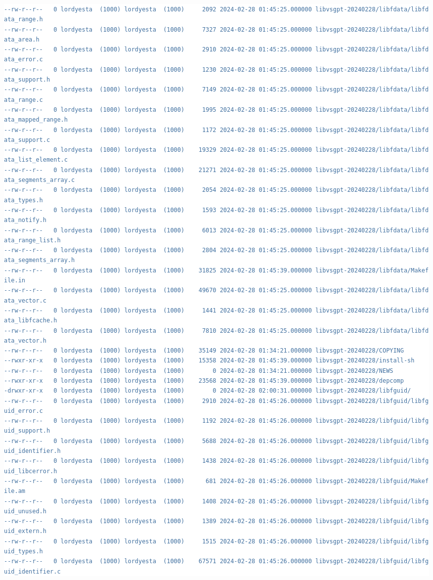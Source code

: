 ```diff
--rw-r--r--   0 lordyesta  (1000) lordyesta  (1000)     2092 2024-02-28 01:45:25.000000 libvsgpt-20240228/libfdata/libfdata_range.h
--rw-r--r--   0 lordyesta  (1000) lordyesta  (1000)     7327 2024-02-28 01:45:25.000000 libvsgpt-20240228/libfdata/libfdata_area.h
--rw-r--r--   0 lordyesta  (1000) lordyesta  (1000)     2910 2024-02-28 01:45:25.000000 libvsgpt-20240228/libfdata/libfdata_error.c
--rw-r--r--   0 lordyesta  (1000) lordyesta  (1000)     1230 2024-02-28 01:45:25.000000 libvsgpt-20240228/libfdata/libfdata_support.h
--rw-r--r--   0 lordyesta  (1000) lordyesta  (1000)     7149 2024-02-28 01:45:25.000000 libvsgpt-20240228/libfdata/libfdata_range.c
--rw-r--r--   0 lordyesta  (1000) lordyesta  (1000)     1995 2024-02-28 01:45:25.000000 libvsgpt-20240228/libfdata/libfdata_mapped_range.h
--rw-r--r--   0 lordyesta  (1000) lordyesta  (1000)     1172 2024-02-28 01:45:25.000000 libvsgpt-20240228/libfdata/libfdata_support.c
--rw-r--r--   0 lordyesta  (1000) lordyesta  (1000)    19329 2024-02-28 01:45:25.000000 libvsgpt-20240228/libfdata/libfdata_list_element.c
--rw-r--r--   0 lordyesta  (1000) lordyesta  (1000)    21271 2024-02-28 01:45:25.000000 libvsgpt-20240228/libfdata/libfdata_segments_array.c
--rw-r--r--   0 lordyesta  (1000) lordyesta  (1000)     2054 2024-02-28 01:45:25.000000 libvsgpt-20240228/libfdata/libfdata_types.h
--rw-r--r--   0 lordyesta  (1000) lordyesta  (1000)     1593 2024-02-28 01:45:25.000000 libvsgpt-20240228/libfdata/libfdata_notify.h
--rw-r--r--   0 lordyesta  (1000) lordyesta  (1000)     6013 2024-02-28 01:45:25.000000 libvsgpt-20240228/libfdata/libfdata_range_list.h
--rw-r--r--   0 lordyesta  (1000) lordyesta  (1000)     2804 2024-02-28 01:45:25.000000 libvsgpt-20240228/libfdata/libfdata_segments_array.h
--rw-r--r--   0 lordyesta  (1000) lordyesta  (1000)    31825 2024-02-28 01:45:39.000000 libvsgpt-20240228/libfdata/Makefile.in
--rw-r--r--   0 lordyesta  (1000) lordyesta  (1000)    49670 2024-02-28 01:45:25.000000 libvsgpt-20240228/libfdata/libfdata_vector.c
--rw-r--r--   0 lordyesta  (1000) lordyesta  (1000)     1441 2024-02-28 01:45:25.000000 libvsgpt-20240228/libfdata/libfdata_libfcache.h
--rw-r--r--   0 lordyesta  (1000) lordyesta  (1000)     7810 2024-02-28 01:45:25.000000 libvsgpt-20240228/libfdata/libfdata_vector.h
--rw-r--r--   0 lordyesta  (1000) lordyesta  (1000)    35149 2024-02-28 01:34:21.000000 libvsgpt-20240228/COPYING
--rwxr-xr-x   0 lordyesta  (1000) lordyesta  (1000)    15358 2024-02-28 01:45:39.000000 libvsgpt-20240228/install-sh
--rw-r--r--   0 lordyesta  (1000) lordyesta  (1000)        0 2024-02-28 01:34:21.000000 libvsgpt-20240228/NEWS
--rwxr-xr-x   0 lordyesta  (1000) lordyesta  (1000)    23568 2024-02-28 01:45:39.000000 libvsgpt-20240228/depcomp
-drwxr-xr-x   0 lordyesta  (1000) lordyesta  (1000)        0 2024-02-28 02:00:31.000000 libvsgpt-20240228/libfguid/
--rw-r--r--   0 lordyesta  (1000) lordyesta  (1000)     2910 2024-02-28 01:45:26.000000 libvsgpt-20240228/libfguid/libfguid_error.c
--rw-r--r--   0 lordyesta  (1000) lordyesta  (1000)     1192 2024-02-28 01:45:26.000000 libvsgpt-20240228/libfguid/libfguid_support.h
--rw-r--r--   0 lordyesta  (1000) lordyesta  (1000)     5688 2024-02-28 01:45:26.000000 libvsgpt-20240228/libfguid/libfguid_identifier.h
--rw-r--r--   0 lordyesta  (1000) lordyesta  (1000)     1438 2024-02-28 01:45:26.000000 libvsgpt-20240228/libfguid/libfguid_libcerror.h
--rw-r--r--   0 lordyesta  (1000) lordyesta  (1000)      681 2024-02-28 01:45:26.000000 libvsgpt-20240228/libfguid/Makefile.am
--rw-r--r--   0 lordyesta  (1000) lordyesta  (1000)     1408 2024-02-28 01:45:26.000000 libvsgpt-20240228/libfguid/libfguid_unused.h
--rw-r--r--   0 lordyesta  (1000) lordyesta  (1000)     1389 2024-02-28 01:45:26.000000 libvsgpt-20240228/libfguid/libfguid_extern.h
--rw-r--r--   0 lordyesta  (1000) lordyesta  (1000)     1515 2024-02-28 01:45:26.000000 libvsgpt-20240228/libfguid/libfguid_types.h
--rw-r--r--   0 lordyesta  (1000) lordyesta  (1000)    67571 2024-02-28 01:45:26.000000 libvsgpt-20240228/libfguid/libfguid_identifier.c
```